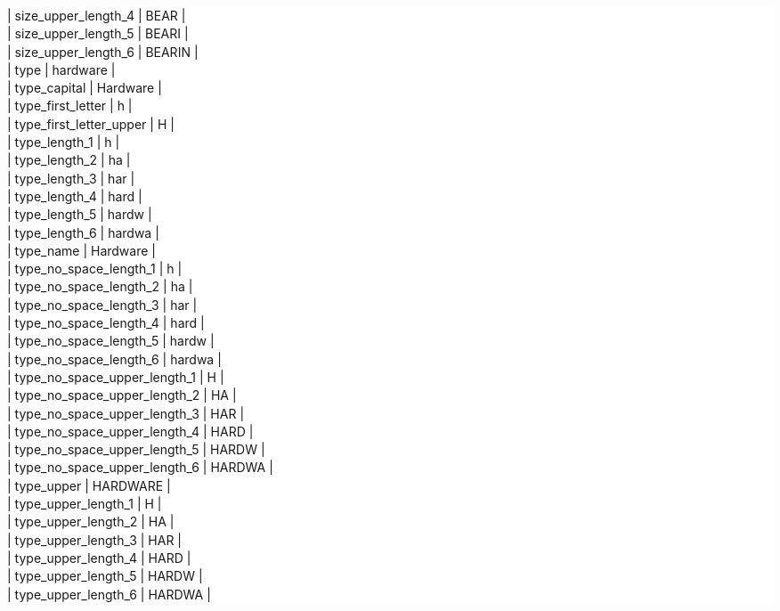 | size_upper_length_4 | BEAR |  
| size_upper_length_5 | BEARI |  
| size_upper_length_6 | BEARIN |  
| type | hardware |  
| type_capital | Hardware |  
| type_first_letter | h |  
| type_first_letter_upper | H |  
| type_length_1 | h |  
| type_length_2 | ha |  
| type_length_3 | har |  
| type_length_4 | hard |  
| type_length_5 | hardw |  
| type_length_6 | hardwa |  
| type_name | Hardware |  
| type_no_space_length_1 | h |  
| type_no_space_length_2 | ha |  
| type_no_space_length_3 | har |  
| type_no_space_length_4 | hard |  
| type_no_space_length_5 | hardw |  
| type_no_space_length_6 | hardwa |  
| type_no_space_upper_length_1 | H |  
| type_no_space_upper_length_2 | HA |  
| type_no_space_upper_length_3 | HAR |  
| type_no_space_upper_length_4 | HARD |  
| type_no_space_upper_length_5 | HARDW |  
| type_no_space_upper_length_6 | HARDWA |  
| type_upper | HARDWARE |  
| type_upper_length_1 | H |  
| type_upper_length_2 | HA |  
| type_upper_length_3 | HAR |  
| type_upper_length_4 | HARD |  
| type_upper_length_5 | HARDW |  
| type_upper_length_6 | HARDWA |  

